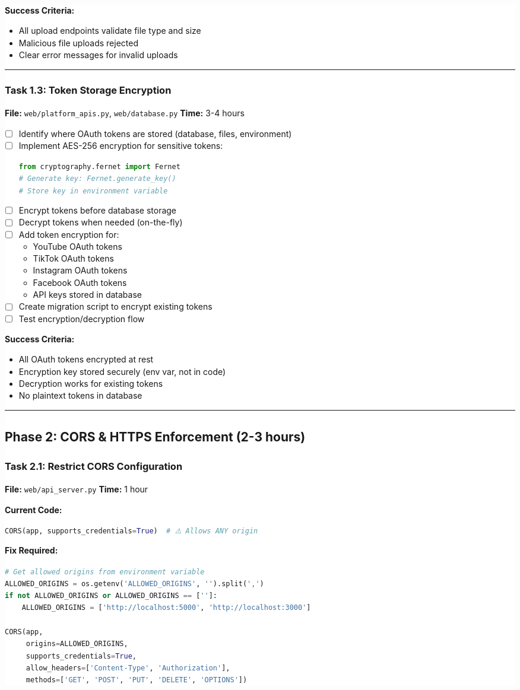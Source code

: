 **Success Criteria:**
- All upload endpoints validate file type and size
- Malicious file uploads rejected
- Clear error messages for invalid uploads

---

### Task 1.3: Token Storage Encryption
**File:** `web/platform_apis.py`, `web/database.py`
**Time:** 3-4 hours

- [ ] Identify where OAuth tokens are stored (database, files, environment)
- [ ] Implement AES-256 encryption for sensitive tokens:
  ```python
  from cryptography.fernet import Fernet
  # Generate key: Fernet.generate_key()
  # Store key in environment variable
  ```
- [ ] Encrypt tokens before database storage
- [ ] Decrypt tokens when needed (on-the-fly)
- [ ] Add token encryption for:
  - YouTube OAuth tokens
  - TikTok OAuth tokens
  - Instagram OAuth tokens
  - Facebook OAuth tokens
  - API keys stored in database
- [ ] Create migration script to encrypt existing tokens
- [ ] Test encryption/decryption flow

**Success Criteria:**
- All OAuth tokens encrypted at rest
- Encryption key stored securely (env var, not in code)
- Decryption works for existing tokens
- No plaintext tokens in database

---

## Phase 2: CORS & HTTPS Enforcement (2-3 hours)

### Task 2.1: Restrict CORS Configuration
**File:** `web/api_server.py`
**Time:** 1 hour

**Current Code:**
```python
CORS(app, supports_credentials=True)  # ⚠️ Allows ANY origin
```

**Fix Required:**
```python
# Get allowed origins from environment variable
ALLOWED_ORIGINS = os.getenv('ALLOWED_ORIGINS', '').split(',')
if not ALLOWED_ORIGINS or ALLOWED_ORIGINS == ['']:
    ALLOWED_ORIGINS = ['http://localhost:5000', 'http://localhost:3000']

CORS(app, 
     origins=ALLOWED_ORIGINS,
     supports_credentials=True,
     allow_headers=['Content-Type', 'Authorization'],
     methods=['GET', 'POST', 'PUT', 'DELETE', 'OPTIONS'])
```
